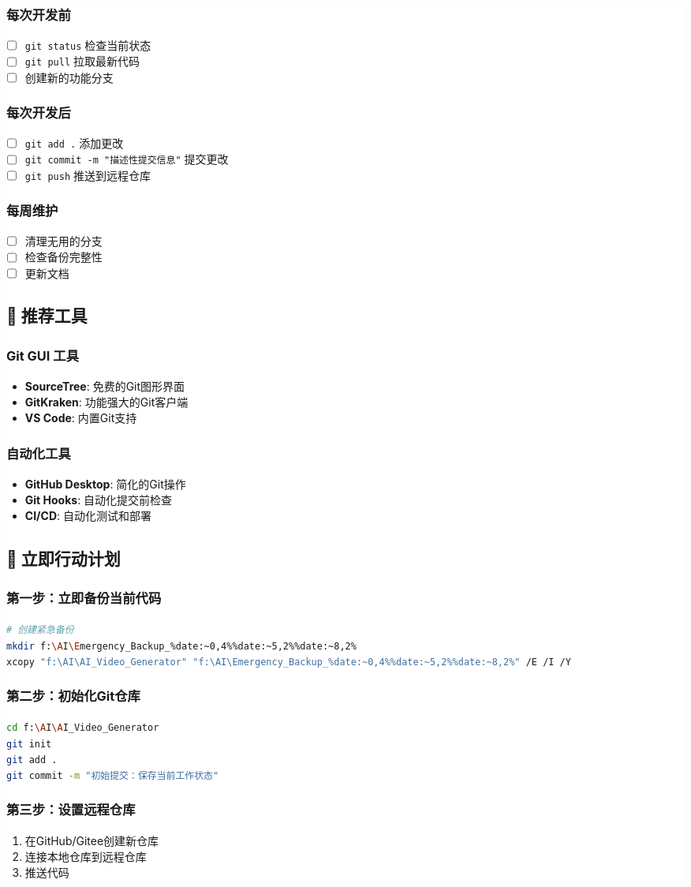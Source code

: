 ### 每次开发前
- [ ] `git status` 检查当前状态
- [ ] `git pull` 拉取最新代码
- [ ] 创建新的功能分支

### 每次开发后
- [ ] `git add .` 添加更改
- [ ] `git commit -m "描述性提交信息"` 提交更改
- [ ] `git push` 推送到远程仓库

### 每周维护
- [ ] 清理无用的分支
- [ ] 检查备份完整性
- [ ] 更新文档

## 🔧 推荐工具

### Git GUI 工具
- **SourceTree**: 免费的Git图形界面
- **GitKraken**: 功能强大的Git客户端
- **VS Code**: 内置Git支持

### 自动化工具
- **GitHub Desktop**: 简化的Git操作
- **Git Hooks**: 自动化提交前检查
- **CI/CD**: 自动化测试和部署

## 🚀 立即行动计划

### 第一步：立即备份当前代码
```bash
# 创建紧急备份
mkdir f:\AI\Emergency_Backup_%date:~0,4%%date:~5,2%%date:~8,2%
xcopy "f:\AI\AI_Video_Generator" "f:\AI\Emergency_Backup_%date:~0,4%%date:~5,2%%date:~8,2%" /E /I /Y
```

### 第二步：初始化Git仓库
```bash
cd f:\AI\AI_Video_Generator
git init
git add .
git commit -m "初始提交：保存当前工作状态"
```

### 第三步：设置远程仓库
1. 在GitHub/Gitee创建新仓库
2. 连接本地仓库到远程仓库
3. 推送代码
